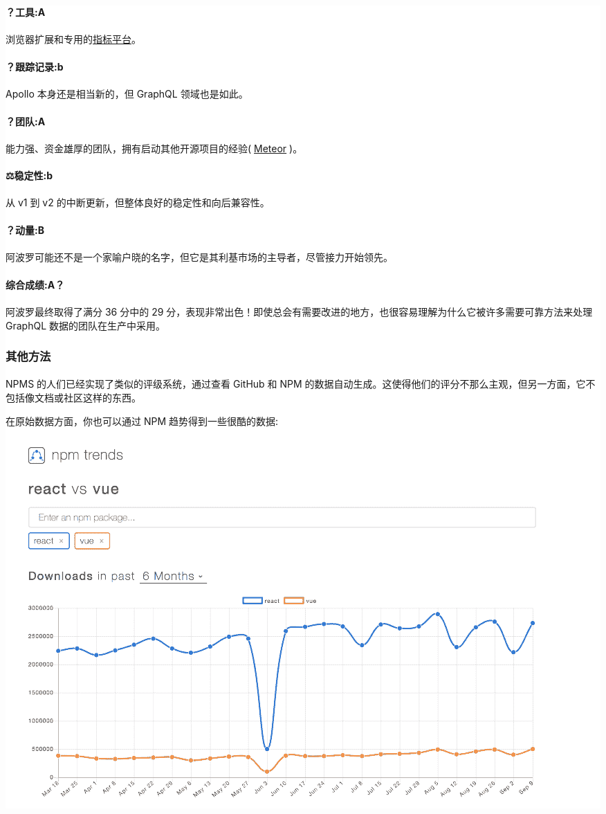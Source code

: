 #### ？工具:A

浏览器扩展和专用的[指标平台](https://www.apollographql.com/engine/)。

#### ？跟踪记录:b

Apollo 本身还是相当新的，但 GraphQL 领域也是如此。

#### ？团队:A

能力强、资金雄厚的团队，拥有启动其他开源项目的经验( [Meteor](http://meteor.com/) )。

#### ⚖️稳定性:b

从 v1 到 v2 的中断更新，但整体良好的稳定性和向后兼容性。

#### ？动量:B

阿波罗可能还不是一个家喻户晓的名字，但它是其利基市场的主导者，尽管接力开始领先。

#### 综合成绩:A？

阿波罗最终取得了满分 36 分中的 29 分，表现非常出色！即使总会有需要改进的地方，也很容易理解为什么它被许多需要可靠方法来处理 GraphQL 数据的团队在生产中采用。

### 其他方法

NPMS 的人们已经实现了类似的评级系统，通过查看 GitHub 和 NPM 的数据自动生成。这使得他们的评分不那么主观，但另一方面，它不包括像文档或社区这样的东西。

在原始数据方面，你也可以通过 NPM 趋势得到一些很酷的数据:

![9kWi9wu6EnMAdvS80GTY8QkczMZFfopW40bv](img/8c469e3bee2aeb6ebf85b2d7a0bf072a.png)
